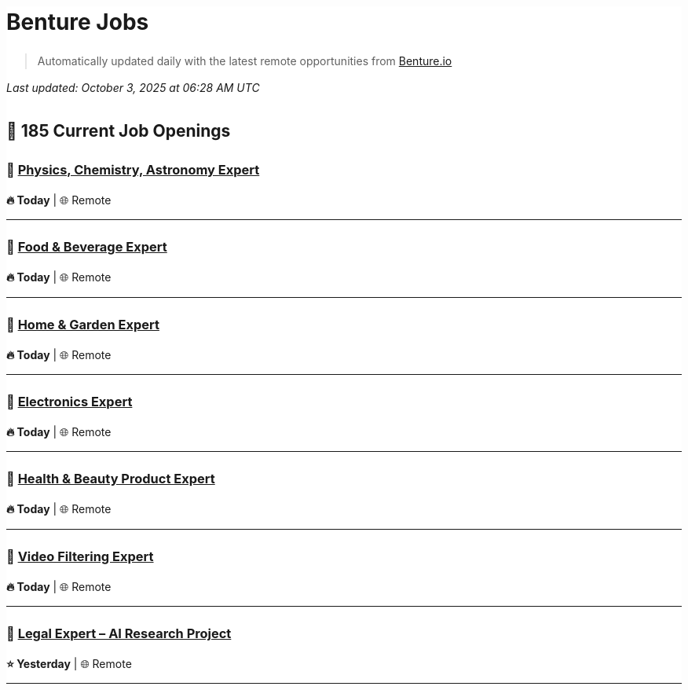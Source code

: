 # Benture Jobs

> Automatically updated daily with the latest remote opportunities from [Benture.io](https://benture.io/)

*Last updated: October 3, 2025 at 06:28 AM UTC*


## 🎯 185 Current Job Openings

### 💼 [Physics, Chemistry, Astronomy Expert](http://benture.io/job/physics-chemistry-astronomy-expert-at-mercor)
**🔥 Today** | 🌐 Remote

---

### 💼 [Food &amp; Beverage Expert](http://benture.io/job/food-beverage-expert-at-mercor)
**🔥 Today** | 🌐 Remote

---

### 💼 [Home &amp; Garden Expert](http://benture.io/job/home-garden-expert-at-mercor)
**🔥 Today** | 🌐 Remote

---

### 💼 [Electronics Expert](http://benture.io/job/electronics-expert-at-mercor)
**🔥 Today** | 🌐 Remote

---

### 💼 [Health &amp; Beauty Product Expert](http://benture.io/job/health-beauty-product-expert-at-mercor)
**🔥 Today** | 🌐 Remote

---

### 💼 [Video Filtering Expert](http://benture.io/job/video-filtering-expert-at-mercor)
**🔥 Today** | 🌐 Remote

---

### 💼 [Legal Expert – AI Research Project](http://benture.io/job/legal-expert-ai-research-project-at-mercor)
**⭐ Yesterday** | 🌐 Remote

---